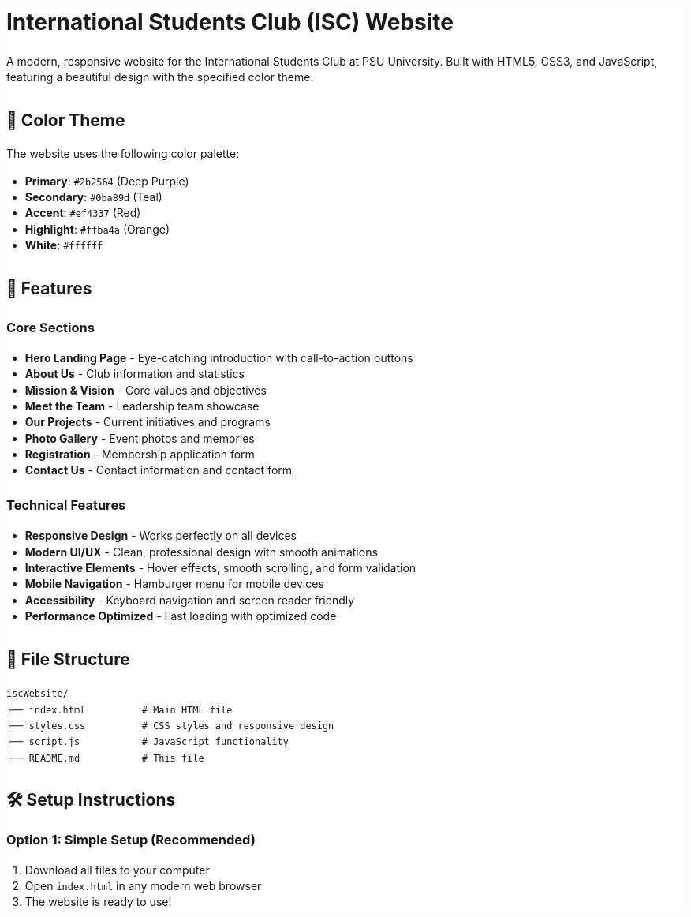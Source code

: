 # International Students Club (ISC) Website

A modern, responsive website for the International Students Club at PSU University. Built with HTML5, CSS3, and JavaScript, featuring a beautiful design with the specified color theme.

## 🎨 Color Theme

The website uses the following color palette:
- **Primary**: `#2b2564` (Deep Purple)
- **Secondary**: `#0ba89d` (Teal)
- **Accent**: `#ef4337` (Red)
- **Highlight**: `#ffba4a` (Orange)
- **White**: `#ffffff`

## 🚀 Features

### Core Sections
- **Hero Landing Page** - Eye-catching introduction with call-to-action buttons
- **About Us** - Club information and statistics
- **Mission & Vision** - Core values and objectives
- **Meet the Team** - Leadership team showcase
- **Our Projects** - Current initiatives and programs
- **Photo Gallery** - Event photos and memories
- **Registration** - Membership application form
- **Contact Us** - Contact information and contact form

### Technical Features
- **Responsive Design** - Works perfectly on all devices
- **Modern UI/UX** - Clean, professional design with smooth animations
- **Interactive Elements** - Hover effects, smooth scrolling, and form validation
- **Mobile Navigation** - Hamburger menu for mobile devices
- **Accessibility** - Keyboard navigation and screen reader friendly
- **Performance Optimized** - Fast loading with optimized code

## 📁 File Structure

```
iscWebsite/
├── index.html          # Main HTML file
├── styles.css          # CSS styles and responsive design
├── script.js           # JavaScript functionality
└── README.md           # This file
```

## 🛠️ Setup Instructions

### Option 1: Simple Setup (Recommended)
1. Download all files to your computer
2. Open `index.html` in any modern web browser
3. The website is ready to use!
